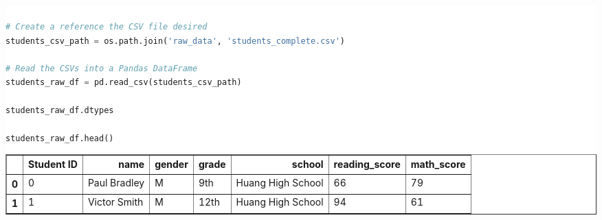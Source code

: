 


```python

# Create a reference the CSV file desired
students_csv_path = os.path.join('raw_data', 'students_complete.csv')

# Read the CSVs into a Pandas DataFrame
students_raw_df = pd.read_csv(students_csv_path)

students_raw_df.dtypes

students_raw_df.head()


```




<div>
<style scoped>
    .dataframe tbody tr th:only-of-type {
        vertical-align: middle;
    }

    .dataframe tbody tr th {
        vertical-align: top;
    }

    .dataframe thead th {
        text-align: right;
    }
</style>
<table border="1" class="dataframe">
  <thead>
    <tr style="text-align: right;">
      <th></th>
      <th>Student ID</th>
      <th>name</th>
      <th>gender</th>
      <th>grade</th>
      <th>school</th>
      <th>reading_score</th>
      <th>math_score</th>
    </tr>
  </thead>
  <tbody>
    <tr>
      <th>0</th>
      <td>0</td>
      <td>Paul Bradley</td>
      <td>M</td>
      <td>9th</td>
      <td>Huang High School</td>
      <td>66</td>
      <td>79</td>
    </tr>
    <tr>
      <th>1</th>
      <td>1</td>
      <td>Victor Smith</td>
      <td>M</td>
      <td>12th</td>
      <td>Huang High School</td>
      <td>94</td>
      <td>61</td>